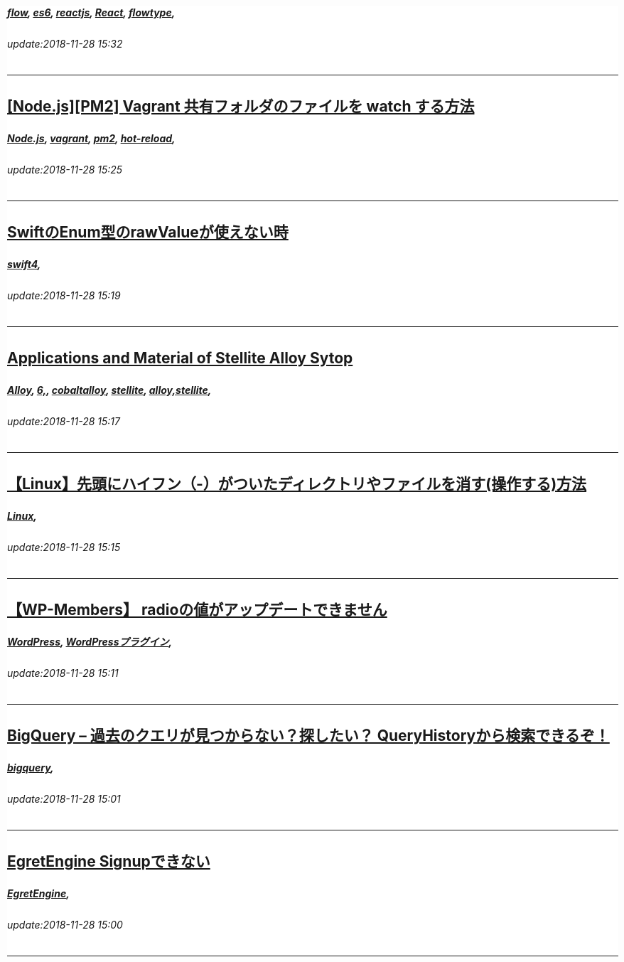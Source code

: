 ##### [flow](https://qiita.com/tags/flow), [es6](https://qiita.com/tags/es6), [reactjs](https://qiita.com/tags/reactjs), [React](https://qiita.com/tags/React), [flowtype](https://qiita.com/tags/flowtype), 
###### update:2018-11-28 15:32
---
## [[Node.js][PM2] Vagrant 共有フォルダのファイルを watch する方法](https://qiita.com/JotarO_Oyanagi/items/d3ece5d0c1b252d539e4)
##### [Node.js](https://qiita.com/tags/Node.js), [vagrant](https://qiita.com/tags/vagrant), [pm2](https://qiita.com/tags/pm2), [hot-reload](https://qiita.com/tags/hot-reload), 
###### update:2018-11-28 15:25
---
## [SwiftのEnum型のrawValueが使えない時](https://qiita.com/minami_11/items/d5e642624171781af107)
##### [swift4](https://qiita.com/tags/swift4), 
###### update:2018-11-28 15:19
---
## [Applications and Material of Stellite Alloy Sytop](https://qiita.com/cobaltalloynet/items/a2563dfbc10ae3db9409)
##### [Alloy](https://qiita.com/tags/Alloy), [6,](https://qiita.com/tags/6,), [cobaltalloy](https://qiita.com/tags/cobaltalloy), [stellite](https://qiita.com/tags/stellite), [alloy,stellite](https://qiita.com/tags/alloy,stellite), 
###### update:2018-11-28 15:17
---
## [【Linux】先頭にハイフン（-）がついたディレクトリやファイルを消す(操作する)方法](https://qiita.com/chatrate/items/bb7750edece12348b8ad)
##### [Linux](https://qiita.com/tags/Linux), 
###### update:2018-11-28 15:15
---
## [【WP-Members】 radioの値がアップデートできません](https://qiita.com/kyohei281/items/e58acfadb97a8b8e3060)
##### [WordPress](https://qiita.com/tags/WordPress), [WordPressプラグイン](https://qiita.com/tags/WordPressプラグイン), 
###### update:2018-11-28 15:11
---
## [BigQuery – 過去のクエリが見つからない？探したい？ QueryHistoryから検索できるぞ！](https://qiita.com/YumaInaura/items/07105e3e03cda4f4e891)
##### [bigquery](https://qiita.com/tags/bigquery), 
###### update:2018-11-28 15:01
---
## [EgretEngine Signupできない](https://qiita.com/motoyasu-yamada/items/bf6a0e8806bb21d2ec95)
##### [EgretEngine](https://qiita.com/tags/EgretEngine), 
###### update:2018-11-28 15:00
---
